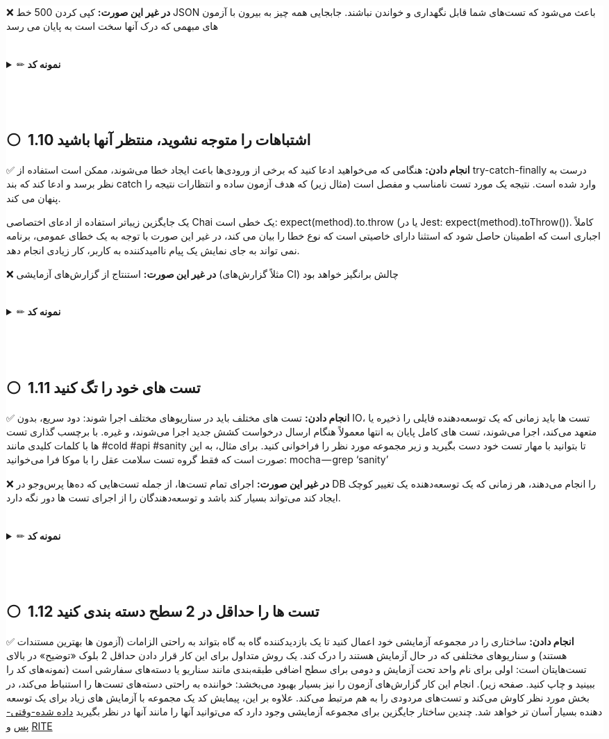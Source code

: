 ❌ **در غیر این صورت:** کپی کردن 500 خط JSON باعث می‌شود که تست‌های شما قابل نگهداری و خواندن نباشند. جابجایی همه چیز به بیرون با آزمون های مبهمی که درک آنها سخت است به پایان می رسد

<br/>

<details><summary>✏ <b>نمونه کد</b></summary></details>

<br/><br/>

## ⚪ ️ 1.10 اشتباهات را متوجه نشوید، منتظر آنها باشید

:white_check_mark: **انجام دادن:** هنگامی که می‌خواهید ادعا کنید که برخی از ورودی‌ها باعث ایجاد خطا می‌شوند، ممکن است استفاده از try-catch-finally درست به نظر برسد و ادعا کند که بند catch وارد شده است. نتیجه یک مورد تست نامناسب و مفصل است (مثال زیر) که هدف آزمون ساده و انتظارات نتیجه را پنهان می کند.

یک جایگزین زیباتر استفاده از ادعای اختصاصی Chai یک خطی است: expect(method).to.throw (یا در Jest: expect(method).toThrow()). کاملاً اجباری است که اطمینان حاصل شود که استثنا دارای خاصیتی است که نوع خطا را بیان می کند، در غیر این صورت با توجه به یک خطای عمومی، برنامه نمی تواند به جای نمایش یک پیام ناامیدکننده به کاربر، کار زیادی انجام دهد.
<br/>

❌ **در غیر این صورت:** استنتاج از گزارش‌های آزمایشی (مثلاً گزارش‌های CI) چالش برانگیز خواهد بود

<br/>

<details><summary>✏ <b>نمونه کد</b></summary></details>

<br/><br/>

## ⚪ ️ 1.11 تست های خود را تگ کنید

:white_check_mark: **انجام دادن:** تست های مختلف باید در سناریوهای مختلف اجرا شوند: دود سریع، بدون IO، تست ها باید زمانی که یک توسعه‌دهنده فایلی را ذخیره یا متعهد می‌کند، اجرا می‌شوند، تست های کامل پایان به انتها معمولاً هنگام ارسال درخواست کشش جدید اجرا می‌شوند، و غیره. با برچسب گذاری تست ها با کلمات کلیدی مانند #cold #api #sanity تا بتوانید با مهار تست خود دست بگیرید و زیر مجموعه مورد نظر را فراخوانی کنید. برای مثال، به این صورت است که فقط گروه تست سلامت عقل را با موکا فرا می‌خوانید: mocha — grep ‘sanity’
<br/>

❌ **در غیر این صورت:** اجرای تمام تست‌ها، از جمله تست‌هایی که ده‌ها پرس‌وجو در DB را انجام می‌دهند، هر زمانی که یک توسعه‌دهنده یک تغییر کوچک ایجاد کند می‌تواند بسیار کند باشد و توسعه‌دهندگان را از اجرای تست ها دور نگه دارد.

<br/>

<details><summary>✏ <b>نمونه کد</b></summary></details>

<br/><br/>

## ⚪ ️ 1.12 تست ها را حداقل در 2 سطح دسته بندی کنید

:white_check_mark: **انجام دادن:** ساختاری را در مجموعه آزمایشی خود اعمال کنید تا یک بازدیدکننده گاه به گاه بتواند به راحتی الزامات (آزمون ها بهترین مستندات هستند) و سناریوهای مختلفی که در حال آزمایش هستند را درک کند. یک روش متداول برای این کار قرار دادن حداقل 2 بلوک «توضیح» در بالای تست‌هایتان است: اولی برای نام واحد تحت آزمایش و دومی برای سطح اضافی طبقه‌بندی مانند سناریو یا دسته‌های سفارشی است (نمونه‌های کد را ببینید و چاپ کنید. صفحه زیر). انجام این کار گزارش‌های آزمون را نیز بسیار بهبود می‌بخشد: خواننده به راحتی دسته‌های تست‌ها را استنباط می‌کند، در بخش مورد نظر کاوش می‌کند و تست‌های مردودی را به هم مرتبط می‌کند. علاوه بر این، پیمایش کد یک مجموعه با آزمایش های زیاد برای یک توسعه دهنده بسیار آسان تر خواهد شد. چندین ساختار جایگزین برای مجموعه آزمایشی وجود دارد که می‌توانید آنها را مانند آنها در نظر بگیرید [داده شده-وقتی-پس](https://github.com/searls/jasmine-given) و [RITE](https://github.com/ericelliott/riteway)
